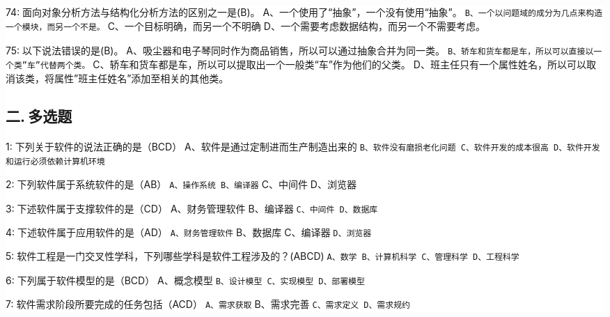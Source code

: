 74: 面向对象分析方法与结构化分析方法的区别之一是(B)。
A、一个使用了“抽象”，一个没有使用“抽象”。
`B、一个以问题域的成分为几点来构造一个模块，而另一个不是。`
C、一个目标明确，而另一个不明确
D、一个需要考虑数据结构，而另一个不需要考虑。

75: 以下说法错误的是(B)。
A、吸尘器和电子琴同时作为商品销售，所以可以通过抽象合并为同一类。
`B、轿车和货车都是车，所以可以直接以一个类”车”代替两个类。`
C、轿车和货车都是车，所以可以提取出一个一般类“车”作为他们的父类。
D、班主任只有一个属性姓名，所以可以取消该类，将属性”班主任姓名”添加至相关的其他类。



## 二. 多选题

1: 下列关于软件的说法正确的是（BCD）
A、软件是通过定制进而生产制造出来的
`B、软件没有磨损老化问题
C、软件开发的成本很高
D、软件开发和运行必须依赖计算机环境`

2: 下列软件属于系统软件的是（AB）
`A、操作系统
B、编译器`
C、中间件
D、浏览器

3: 下述软件属于支撑软件的是（CD）
A、财务管理软件
B、编译器
`C、中间件
D、数据库`

4: 下述软件属于应用软件的是（AD）
`A、财务管理软件`
B、数据库
C、编译器
`D、浏览器`

5: 软件工程是一门交叉性学科，下列哪些学科是软件工程涉及的？(ABCD)
`A、数学
B、计算机科学
C、管理科学
D、工程科学`

6: 下列属于软件模型的是（BCD）
A、概念模型
`B、设计模型
C、实现模型
D、部署模型`

7:‍ 软件需求阶段所要完成的任务包括（ACD）
`A、需求获取`
B、需求完善
`C、需求定义
D、需求规约`
